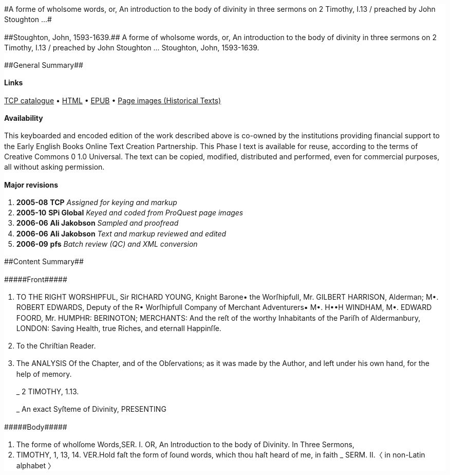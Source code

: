 #A forme of wholsome words, or, An introduction to the body of divinity in three sermons on 2 Timothy, I.13 / preached by John Stoughton ...#

##Stoughton, John, 1593-1639.##
A forme of wholsome words, or, An introduction to the body of divinity in three sermons on 2 Timothy, I.13 / preached by John Stoughton ...
Stoughton, John, 1593-1639.

##General Summary##

**Links**

[TCP catalogue](http://www.ota.ox.ac.uk/tcp/)  • 
[HTML](http://tei.it.ox.ac.uk/tcp/Texts-HTML/free/A13/A13014.html)  • 
[EPUB](http://tei.it.ox.ac.uk/tcp/Texts-EPUB/free/A13/A13014.epub) • 
[Page images (Historical Texts)](https://data.historicaltexts.jisc.ac.uk/view?pubId=eebo-23289808e&pageId=eebo-23289808e-231-1)

**Availability**

This keyboarded and encoded edition of the
	       work described above is co-owned by the institutions
	       providing financial support to the Early English Books
	       Online Text Creation Partnership. This Phase I text is
	       available for reuse, according to the terms of Creative
	       Commons 0 1.0 Universal. The text can be copied,
	       modified, distributed and performed, even for
	       commercial purposes, all without asking permission.

**Major revisions**

1. __2005-08__ __TCP__ *Assigned for keying and markup*
1. __2005-10__ __SPi Global__ *Keyed and coded from ProQuest page images*
1. __2006-06__ __Ali Jakobson__ *Sampled and proofread*
1. __2006-06__ __Ali Jakobson__ *Text and markup reviewed and edited*
1. __2006-09__ __pfs__ *Batch review (QC) and XML conversion*

##Content Summary##

#####Front#####

1. TO THE RIGHT WORSHIPFUL, Sir RICHARD YOUNG, Knight Barone• the Worſhipfull, Mr. GILBERT HARRISON, Alderman; M•. ROBERT EDWARDS, Deputy of the R• Worſhipfull Company of Merchant Adventurers▪ M•. H••H WINDHAM, M•. EDWARD FOORD, Mr. HUMPHR: BERINOTON; MERCHANTS: And the reſt of the worthy Inhabitants of the Pariſh of Aldermanbury, LONDON: Saving Health, true Riches, and eternall Happinſſe.

1. To the Chriſtian Reader.

1. The ANALYSIS Of the Chapter, and of the Obſervations; as it was made by the Author, and left under his own hand, for the help of memory.

    _ 2 TIMOTHY, 1.13.

    _ An exact Syſteme of Divinity, PRESENTING

#####Body#####

1.  The forme of wholſome Words,SER. I. OR, An Introduction to the body of Divinity. In Three Sermons,
2. TIMOTHY, 1, 13, 14. VER.Hold faſt the form of ſound words, which thou haſt heard of me, in faith 
    _ SERM. II.〈 in non-Latin alphabet 〉
